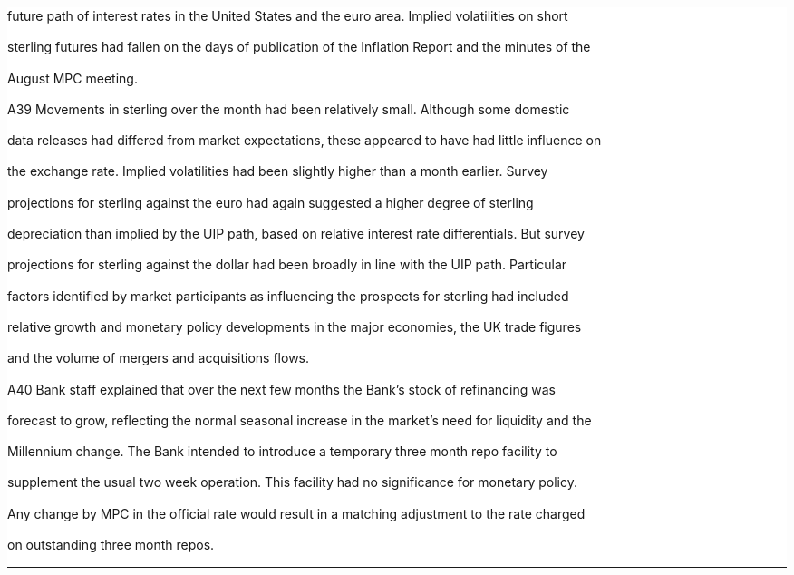 future path of interest rates in the United States and the euro area. Implied volatilities on short

sterling futures had fallen on the days of publication of the Inflation Report and the minutes of the

August MPC meeting.

A39 Movements in sterling over the month had been relatively small. Although some domestic

data releases had differed from market expectations, these appeared to have had little influence on

the exchange rate. Implied volatilities had been slightly higher than a month earlier. Survey

projections for sterling against the euro had again suggested a higher degree of sterling

depreciation than implied by the UIP path, based on relative interest rate differentials. But survey

projections for sterling against the dollar had been broadly in line with the UIP path. Particular

factors identified by market participants as influencing the prospects for sterling had included

relative growth and monetary policy developments in the major economies, the UK trade figures

and the volume of mergers and acquisitions flows.

A40 Bank staff explained that over the next few months the Bank’s stock of refinancing was

forecast to grow, reflecting the normal seasonal increase in the market’s need for liquidity and the

Millennium change. The Bank intended to introduce a temporary three month repo facility to

supplement the usual two week operation. This facility had no significance for monetary policy.

Any change by MPC in the official rate would result in a matching adjustment to the rate charged

on outstanding three month repos.


-----

